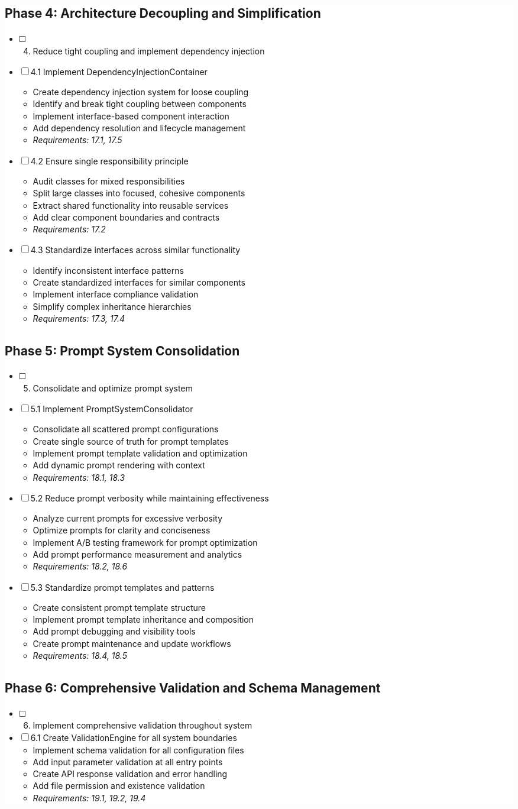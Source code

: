 ## Phase 4: Architecture Decoupling and Simplification

- [ ] 4. Reduce tight coupling and implement dependency injection
- [ ] 4.1 Implement DependencyInjectionContainer
  - Create dependency injection system for loose coupling
  - Identify and break tight coupling between components
  - Implement interface-based component interaction
  - Add dependency resolution and lifecycle management
  - _Requirements: 17.1, 17.5_

- [ ] 4.2 Ensure single responsibility principle
  - Audit classes for mixed responsibilities
  - Split large classes into focused, cohesive components
  - Extract shared functionality into reusable services
  - Add clear component boundaries and contracts
  - _Requirements: 17.2_

- [ ] 4.3 Standardize interfaces across similar functionality
  - Identify inconsistent interface patterns
  - Create standardized interfaces for similar components
  - Implement interface compliance validation
  - Simplify complex inheritance hierarchies
  - _Requirements: 17.3, 17.4_

## Phase 5: Prompt System Consolidation

- [ ] 5. Consolidate and optimize prompt system
- [ ] 5.1 Implement PromptSystemConsolidator
  - Consolidate all scattered prompt configurations
  - Create single source of truth for prompt templates
  - Implement prompt template validation and optimization
  - Add dynamic prompt rendering with context
  - _Requirements: 18.1, 18.3_

- [ ] 5.2 Reduce prompt verbosity while maintaining effectiveness
  - Analyze current prompts for excessive verbosity
  - Optimize prompts for clarity and conciseness
  - Implement A/B testing framework for prompt optimization
  - Add prompt performance measurement and analytics
  - _Requirements: 18.2, 18.6_

- [ ] 5.3 Standardize prompt templates and patterns
  - Create consistent prompt template structure
  - Implement prompt template inheritance and composition
  - Add prompt debugging and visibility tools
  - Create prompt maintenance and update workflows
  - _Requirements: 18.4, 18.5_

## Phase 6: Comprehensive Validation and Schema Management

- [ ] 6. Implement comprehensive validation throughout system
- [ ] 6.1 Create ValidationEngine for all system boundaries
  - Implement schema validation for all configuration files
  - Add input parameter validation at all entry points
  - Create API response validation and error handling
  - Add file permission and existence validation
  - _Requirements: 19.1, 19.2, 19.4_
